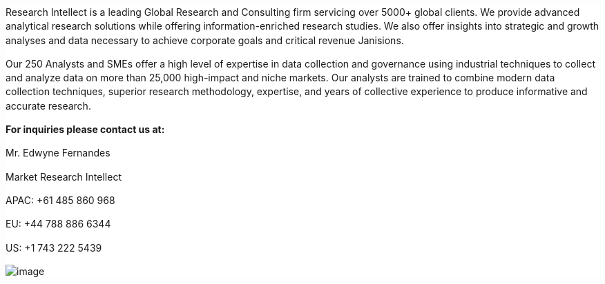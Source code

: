 Research Intellect is a leading Global Research and Consulting firm servicing over 5000+ global clients. We provide advanced analytical research solutions while offering information-enriched research studies.&nbsp;</span>We also offer insights into strategic and growth analyses and data necessary to achieve corporate goals and critical revenue Janisions.</p><p><span class="">Our 250 Analysts and SMEs offer a high level of expertise in data collection and governance using industrial techniques to collect and analyze data on more than 25,000 high-impact and niche markets. Our analysts are trained to combine modern data collection techniques, superior research methodology, expertise, and years of collective experience to produce informative and accurate research.</span></p><p><strong>For inquiries please contact us at:</strong></p><p>Mr. Edwyne Fernandes</p><p>Market Research Intellect</p><p>APAC: +61 485 860 968</p><p>EU: +44 788 886 6344</p><p>US: +1 743 222 5439</p>
![image](https://github.com/user-attachments/assets/b89516ec-b52f-4744-8332-d4ae7fd63786)
